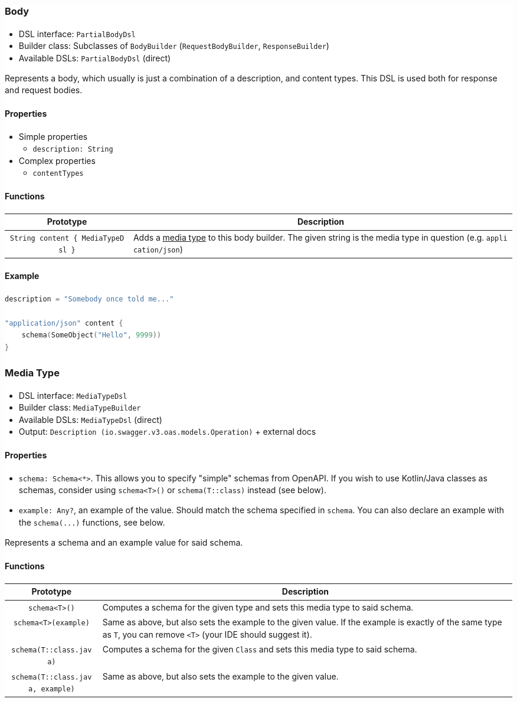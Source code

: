 ### Body

* DSL interface: `PartialBodyDsl`
* Builder class: Subclasses of `BodyBuilder` (`RequestBodyBuilder`, `ResponseBuilder`)
* Available DSLs: `PartialBodyDsl` (direct)

Represents a body, which usually is just a combination of a description, and content types. This DSL is used both for response and request bodies.

#### Properties

* Simple properties
  * `description: String`
* Complex properties
  * `contentTypes`

#### Functions

| Prototype | Description |
|:---------:|-------------|
| `String content { MediaTypeDsl }` | Adds a [media type](#media-type) to this body builder. The given string is the media type in question (e.g. `application/json`) |

#### Example

```kotlin
description = "Somebody once told me..."

"application/json" content {
    schema(SomeObject("Hello", 9999))
}
```

### Media Type

* DSL interface:  `MediaTypeDsl`
* Builder class: `MediaTypeBuilder`
* Available DSLs: `MediaTypeDsl` (direct)
* Output: `Description (io.swagger.v3.oas.models.Operation)` + external docs

#### Properties

* `schema: Schema<*>`. This allows you to specify "simple" schemas from OpenAPI. If you wish to use Kotlin/Java classes as schemas, consider using `schema<T>()` or `schema(T::class)` instead (see below).

* `example: Any?`, an example of the value. Should match the schema specified in `schema`. You can also declare an example with the `schema(...)` functions, see below.

Represents a schema and an example value for said schema.

#### Functions

| Prototype | Description |
|:---------:|-------------|
| `schema<T>()` | Computes a schema for the given type and sets this media type to said schema. |
| `schema<T>(example)` | Same as above, but also sets the example to the given value. If the example is exactly of the same type as `T`, you can remove `<T>` (your IDE should suggest it). |
| `schema(T::class.java)` | Computes a schema for the given `Class` and sets this media type to said schema. |
| `schema(T::class.java, example)` | Same as above, but also sets the example to the given value. |
